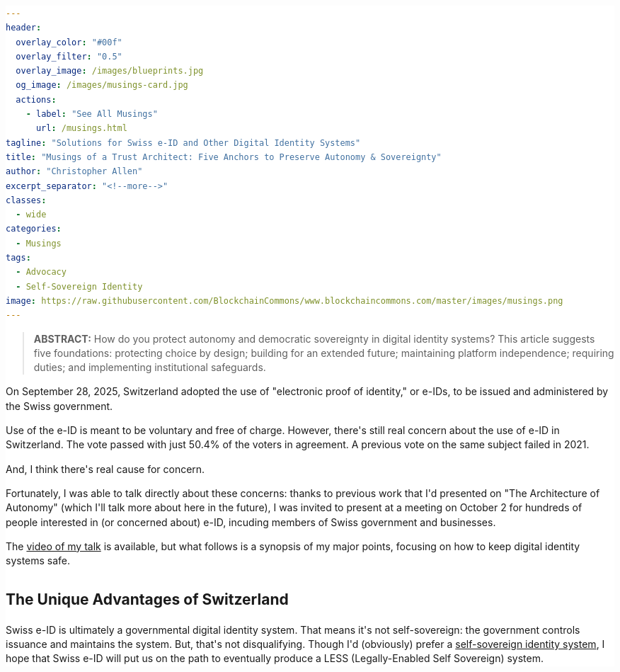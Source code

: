 ```yaml
---
header:
  overlay_color: "#00f"
  overlay_filter: "0.5"
  overlay_image: /images/blueprints.jpg
  og_image: /images/musings-card.jpg
  actions:
    - label: "See All Musings"
      url: /musings.html
tagline: "Solutions for Swiss e-ID and Other Digital Identity Systems"
title: "Musings of a Trust Architect: Five Anchors to Preserve Autonomy & Sovereignty"
author: "Christopher Allen"
excerpt_separator: "<!--more-->"
classes:
  - wide
categories:
  - Musings
tags:
  - Advocacy
  - Self-Sovereign Identity
image: https://raw.githubusercontent.com/BlockchainCommons/www.blockchaincommons.com/master/images/musings.png
---
```


> **ABSTRACT:** How do you protect autonomy and democratic sovereignty in digital identity systems? This article suggests five foundations: protecting choice by design; building for an extended future; maintaining platform independence; requiring duties; and implementing institutional safeguards.

On September 28, 2025, Switzerland adopted the use of "electronic proof of identity," or e-IDs, to be issued and administered by the Swiss government. 

Use of the e-ID is meant to be voluntary and free of charge. However, there's still real concern about the use of e-ID in Switzerland. The vote passed with just 50.4% of the voters in agreement. A previous vote on the same subject failed in 2021. 

And, I think there's real cause for concern.

Fortunately, I was able to talk directly about these concerns: thanks to previous work that I'd presented on "The Architecture of Autonomy" (which I'll talk more about here in the future), I was invited to present at a meeting on October 2 for hundreds of people interested in (or concerned about) e-ID, incuding members of Swiss government and businesses.

The [video of my talk](https://www.youtube.com/watch?v=Tgu5kQuClOU&t=5447s) is available, but what follows is a synopsis of my major points, focusing on how to keep digital identity systems safe.

## The Unique Advantages of Switzerland

Swiss e-ID is ultimately a governmental digital identity system. That means it's not self-sovereign: the government controls issuance and maintains the system. But, that's not disqualifying. Though I'd (obviously) prefer a [self-sovereign identity system](https://www.blockchaincommons.com/tags/#self-sovereign-identity), I hope that Swiss e-ID will put us on the path to eventually produce a LESS (Legally-Enabled Self Sovereign) system.
